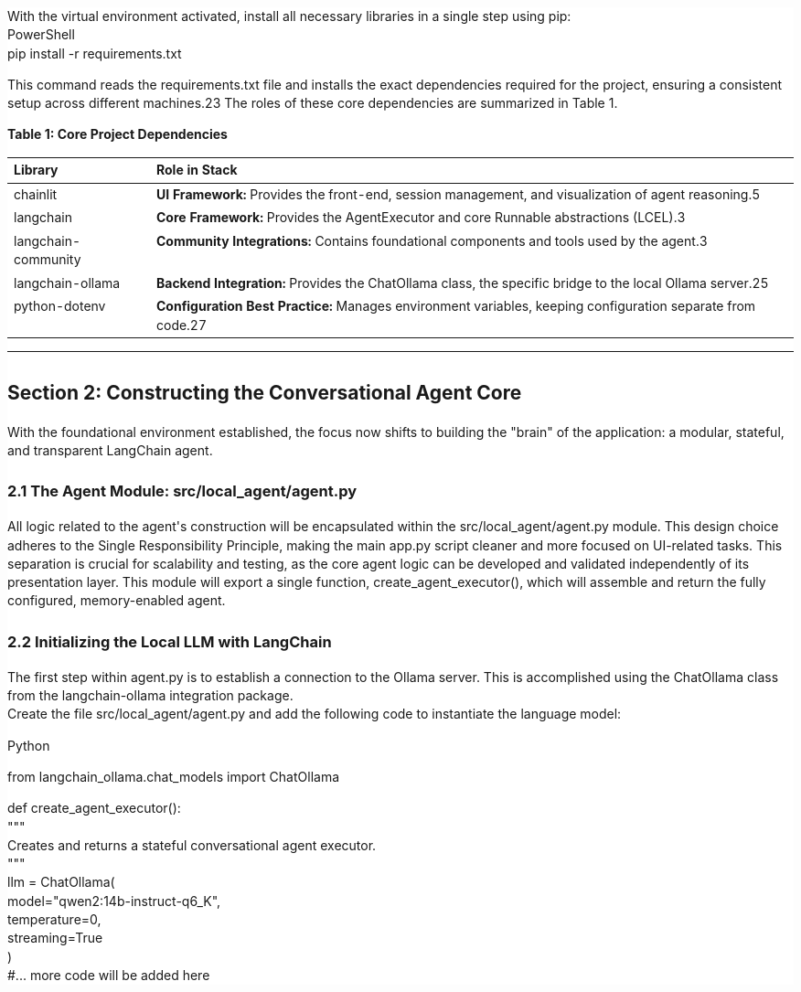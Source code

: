    With the virtual environment activated, install all necessary libraries in a single step using pip:  
   PowerShell  
   pip install \-r requirements.txt

   This command reads the requirements.txt file and installs the exact dependencies required for the project, ensuring a consistent setup across different machines.23 The roles of these core dependencies are summarized in Table 1\.

**Table 1: Core Project Dependencies**

| Library | Role in Stack |
| :---- | :---- |
| chainlit | **UI Framework:** Provides the front-end, session management, and visualization of agent reasoning.5 |
| langchain | **Core Framework:** Provides the AgentExecutor and core Runnable abstractions (LCEL).3 |
| langchain-community | **Community Integrations:** Contains foundational components and tools used by the agent.3 |
| langchain-ollama | **Backend Integration:** Provides the ChatOllama class, the specific bridge to the local Ollama server.25 |
| python-dotenv | **Configuration Best Practice:** Manages environment variables, keeping configuration separate from code.27 |

---

## **Section 2: Constructing the Conversational Agent Core**

With the foundational environment established, the focus now shifts to building the "brain" of the application: a modular, stateful, and transparent LangChain agent.

### **2.1 The Agent Module: src/local\_agent/agent.py**

All logic related to the agent's construction will be encapsulated within the src/local\_agent/agent.py module. This design choice adheres to the Single Responsibility Principle, making the main app.py script cleaner and more focused on UI-related tasks. This separation is crucial for scalability and testing, as the core agent logic can be developed and validated independently of its presentation layer. This module will export a single function, create\_agent\_executor(), which will assemble and return the fully configured, memory-enabled agent.

### **2.2 Initializing the Local LLM with LangChain**

The first step within agent.py is to establish a connection to the Ollama server. This is accomplished using the ChatOllama class from the langchain-ollama integration package.  
Create the file src/local\_agent/agent.py and add the following code to instantiate the language model:

Python

from langchain\_ollama.chat\_models import ChatOllama

def create\_agent\_executor():  
    """  
    Creates and returns a stateful conversational agent executor.  
    """  
    llm \= ChatOllama(  
        model="qwen2:14b-instruct-q6\_K",  
        temperature=0,  
        streaming=True  
    )  
    \#... more code will be added here

